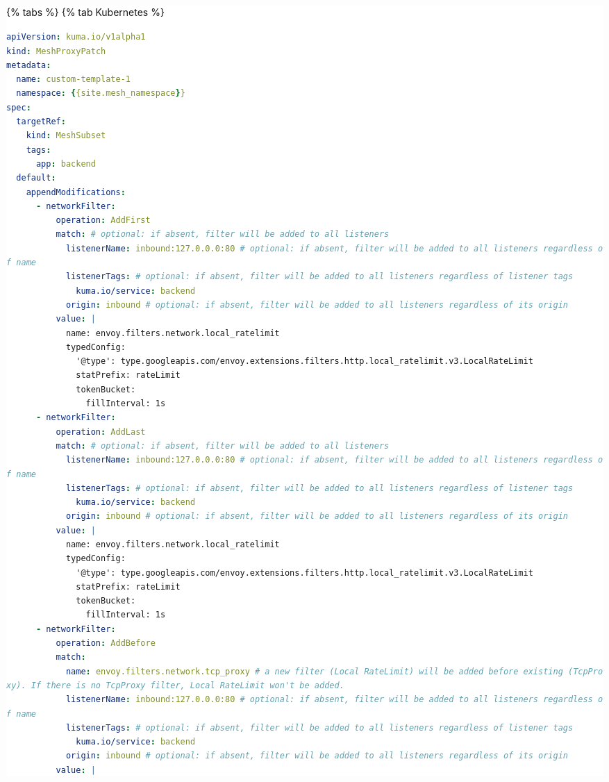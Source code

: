 {% tabs %}
{% tab Kubernetes %}
```yaml
apiVersion: kuma.io/v1alpha1
kind: MeshProxyPatch
metadata:
  name: custom-template-1
  namespace: {{site.mesh_namespace}}
spec:
  targetRef:
    kind: MeshSubset
    tags:
      app: backend
  default:
    appendModifications:
      - networkFilter:
          operation: AddFirst
          match: # optional: if absent, filter will be added to all listeners
            listenerName: inbound:127.0.0.0:80 # optional: if absent, filter will be added to all listeners regardless of name
            listenerTags: # optional: if absent, filter will be added to all listeners regardless of listener tags
              kuma.io/service: backend
            origin: inbound # optional: if absent, filter will be added to all listeners regardless of its origin
          value: |
            name: envoy.filters.network.local_ratelimit
            typedConfig:
              '@type': type.googleapis.com/envoy.extensions.filters.http.local_ratelimit.v3.LocalRateLimit
              statPrefix: rateLimit
              tokenBucket:
                fillInterval: 1s
      - networkFilter:
          operation: AddLast
          match: # optional: if absent, filter will be added to all listeners
            listenerName: inbound:127.0.0.0:80 # optional: if absent, filter will be added to all listeners regardless of name
            listenerTags: # optional: if absent, filter will be added to all listeners regardless of listener tags
              kuma.io/service: backend
            origin: inbound # optional: if absent, filter will be added to all listeners regardless of its origin
          value: |
            name: envoy.filters.network.local_ratelimit
            typedConfig:
              '@type': type.googleapis.com/envoy.extensions.filters.http.local_ratelimit.v3.LocalRateLimit
              statPrefix: rateLimit
              tokenBucket:
                fillInterval: 1s
      - networkFilter:
          operation: AddBefore
          match:
            name: envoy.filters.network.tcp_proxy # a new filter (Local RateLimit) will be added before existing (TcpProxy). If there is no TcpProxy filter, Local RateLimit won't be added.
            listenerName: inbound:127.0.0.0:80 # optional: if absent, filter will be added to all listeners regardless of name
            listenerTags: # optional: if absent, filter will be added to all listeners regardless of listener tags
              kuma.io/service: backend
            origin: inbound # optional: if absent, filter will be added to all listeners regardless of its origin
          value: |
```